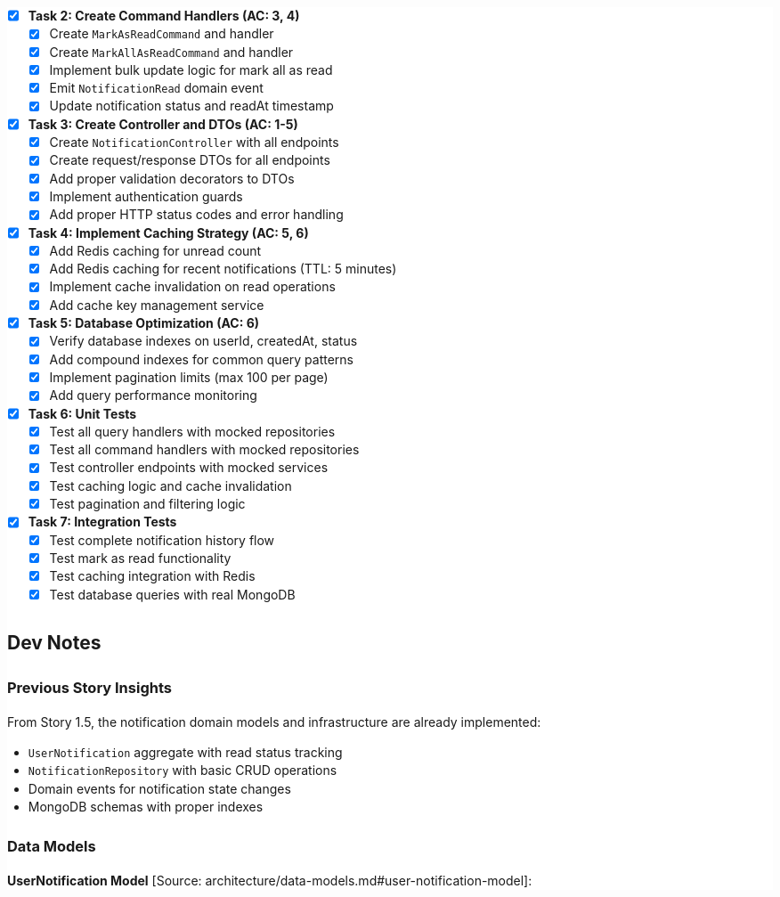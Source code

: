 - [x] **Task 2: Create Command Handlers (AC: 3, 4)**
  - [x] Create `MarkAsReadCommand` and handler
  - [x] Create `MarkAllAsReadCommand` and handler
  - [x] Implement bulk update logic for mark all as read
  - [x] Emit `NotificationRead` domain event
  - [x] Update notification status and readAt timestamp

- [x] **Task 3: Create Controller and DTOs (AC: 1-5)**
  - [x] Create `NotificationController` with all endpoints
  - [x] Create request/response DTOs for all endpoints
  - [x] Add proper validation decorators to DTOs
  - [x] Implement authentication guards
  - [x] Add proper HTTP status codes and error handling

- [x] **Task 4: Implement Caching Strategy (AC: 5, 6)**
  - [x] Add Redis caching for unread count
  - [x] Add Redis caching for recent notifications (TTL: 5 minutes)
  - [x] Implement cache invalidation on read operations
  - [x] Add cache key management service

- [x] **Task 5: Database Optimization (AC: 6)**
  - [x] Verify database indexes on userId, createdAt, status
  - [x] Add compound indexes for common query patterns
  - [x] Implement pagination limits (max 100 per page)
  - [x] Add query performance monitoring

- [x] **Task 6: Unit Tests**
  - [x] Test all query handlers with mocked repositories
  - [x] Test all command handlers with mocked repositories
  - [x] Test controller endpoints with mocked services
  - [x] Test caching logic and cache invalidation
  - [x] Test pagination and filtering logic

- [x] **Task 7: Integration Tests**
  - [x] Test complete notification history flow
  - [x] Test mark as read functionality
  - [x] Test caching integration with Redis
  - [x] Test database queries with real MongoDB

## Dev Notes

### Previous Story Insights

From Story 1.5, the notification domain models and infrastructure are already implemented:

- `UserNotification` aggregate with read status tracking
- `NotificationRepository` with basic CRUD operations
- Domain events for notification state changes
- MongoDB schemas with proper indexes

### Data Models

**UserNotification Model** [Source: architecture/data-models.md#user-notification-model]:
